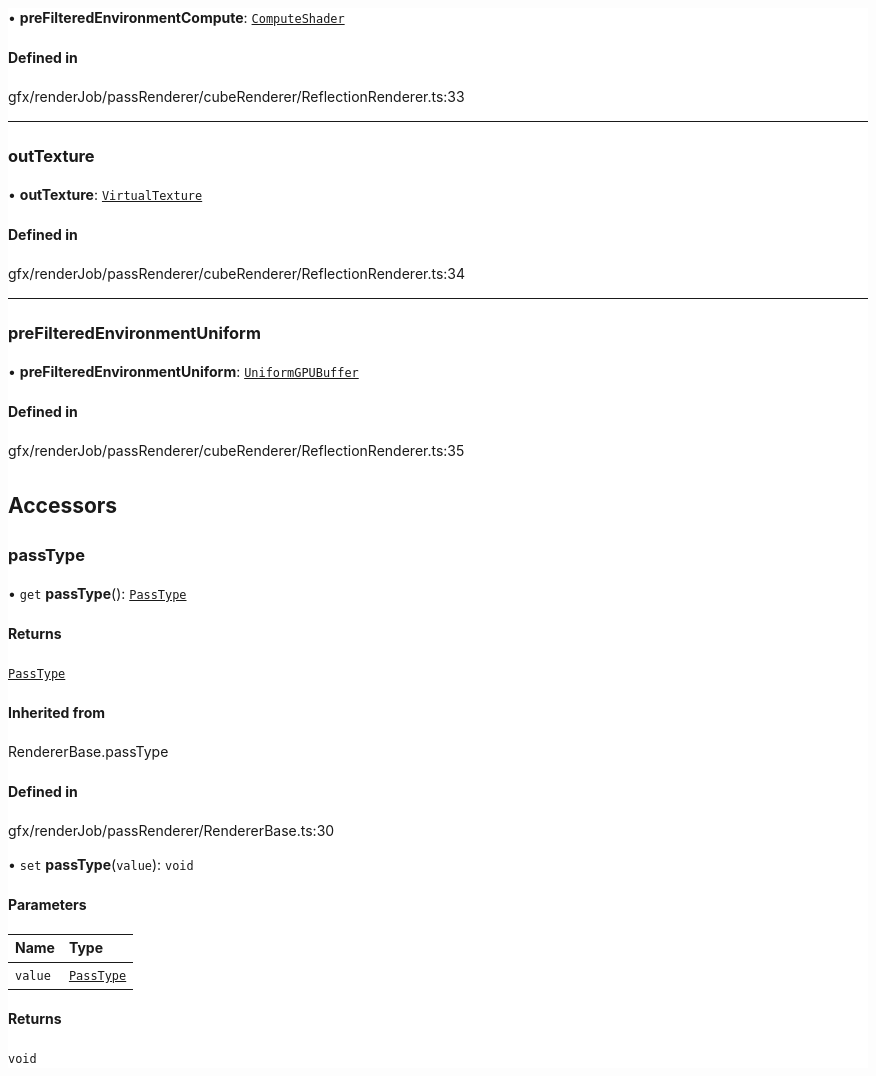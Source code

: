 • **preFilteredEnvironmentCompute**: [`ComputeShader`](ComputeShader.md)

#### Defined in

gfx/renderJob/passRenderer/cubeRenderer/ReflectionRenderer.ts:33

___

### outTexture

• **outTexture**: [`VirtualTexture`](VirtualTexture.md)

#### Defined in

gfx/renderJob/passRenderer/cubeRenderer/ReflectionRenderer.ts:34

___

### preFilteredEnvironmentUniform

• **preFilteredEnvironmentUniform**: [`UniformGPUBuffer`](UniformGPUBuffer.md)

#### Defined in

gfx/renderJob/passRenderer/cubeRenderer/ReflectionRenderer.ts:35

## Accessors

### passType

• `get` **passType**(): [`PassType`](../enums/PassType.md)

#### Returns

[`PassType`](../enums/PassType.md)

#### Inherited from

RendererBase.passType

#### Defined in

gfx/renderJob/passRenderer/RendererBase.ts:30

• `set` **passType**(`value`): `void`

#### Parameters

| Name | Type |
| :------ | :------ |
| `value` | [`PassType`](../enums/PassType.md) |

#### Returns

`void`
